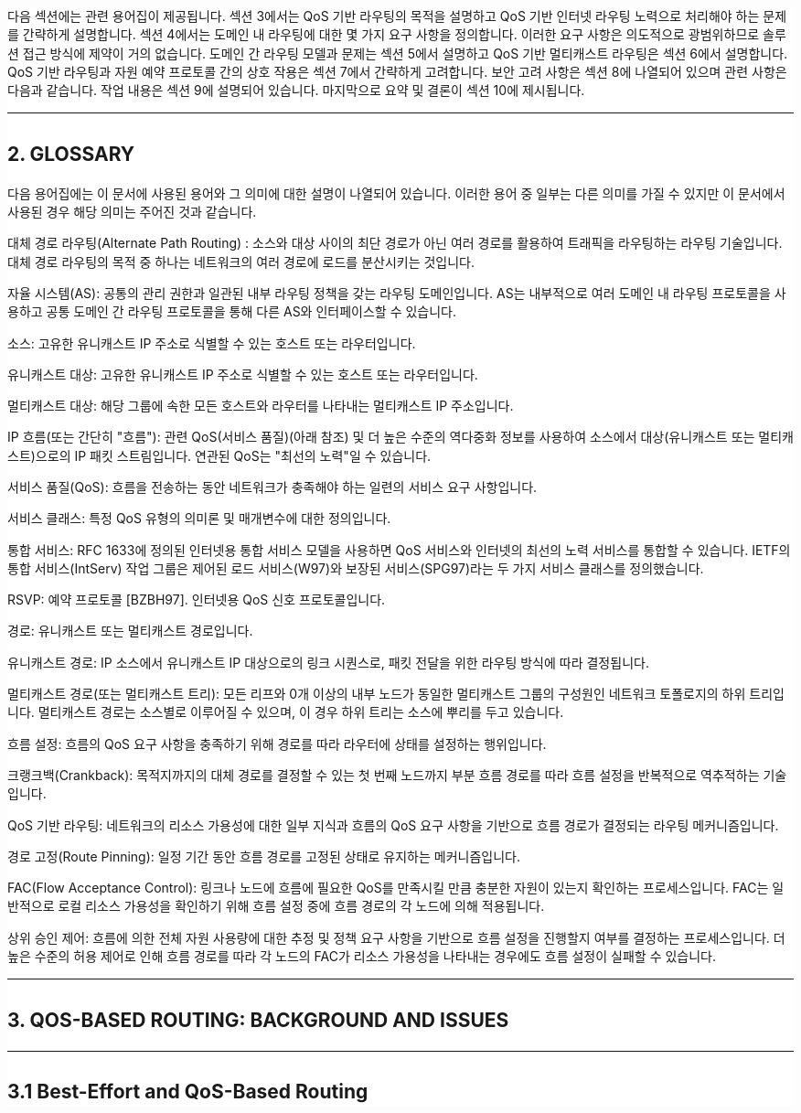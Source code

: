 다음 섹션에는 관련 용어집이 제공됩니다. 섹션 3에서는 QoS 기반 라우팅의 목적을 설명하고 QoS 기반 인터넷 라우팅 노력으로 처리해야 하는 문제를 간략하게 설명합니다. 섹션 4에서는 도메인 내 라우팅에 대한 몇 가지 요구 사항을 정의합니다. 이러한 요구 사항은 의도적으로 광범위하므로 솔루션 접근 방식에 제약이 거의 없습니다. 도메인 간 라우팅 모델과 문제는 섹션 5에서 설명하고 QoS 기반 멀티캐스트 라우팅은 섹션 6에서 설명합니다. QoS 기반 라우팅과 자원 예약 프로토콜 간의 상호 작용은 섹션 7에서 간략하게 고려합니다. 보안 고려 사항은 섹션 8에 나열되어 있으며 관련 사항은 다음과 같습니다. 작업 내용은 섹션 9에 설명되어 있습니다. 마지막으로 요약 및 결론이 섹션 10에 제시됩니다.

---
## **2.  GLOSSARY**

다음 용어집에는 이 문서에 사용된 용어와 그 의미에 대한 설명이 나열되어 있습니다. 이러한 용어 중 일부는 다른 의미를 가질 수 있지만 이 문서에서 사용된 경우 해당 의미는 주어진 것과 같습니다.

대체 경로 라우팅\(Alternate Path Routing\) : 소스와 대상 사이의 최단 경로가 아닌 여러 경로를 활용하여 트래픽을 라우팅하는 라우팅 기술입니다. 대체 경로 라우팅의 목적 중 하나는 네트워크의 여러 경로에 로드를 분산시키는 것입니다.

자율 시스템\(AS\): 공통의 관리 권한과 일관된 내부 라우팅 정책을 갖는 라우팅 도메인입니다. AS는 내부적으로 여러 도메인 내 라우팅 프로토콜을 사용하고 공통 도메인 간 라우팅 프로토콜을 통해 다른 AS와 인터페이스할 수 있습니다.

소스: 고유한 유니캐스트 IP 주소로 식별할 수 있는 호스트 또는 라우터입니다.

유니캐스트 대상: 고유한 유니캐스트 IP 주소로 식별할 수 있는 호스트 또는 라우터입니다.

멀티캐스트 대상: 해당 그룹에 속한 모든 호스트와 라우터를 나타내는 멀티캐스트 IP 주소입니다.

IP 흐름\(또는 간단히 "흐름"\): 관련 QoS\(서비스 품질\)\(아래 참조\) 및 더 높은 수준의 역다중화 정보를 사용하여 소스에서 대상\(유니캐스트 또는 멀티캐스트\)으로의 IP 패킷 스트림입니다. 연관된 QoS는 "최선의 노력"일 수 있습니다.

서비스 품질\(QoS\): 흐름을 전송하는 동안 네트워크가 충족해야 하는 일련의 서비스 요구 사항입니다.

서비스 클래스: 특정 QoS 유형의 의미론 및 매개변수에 대한 정의입니다.

통합 서비스: RFC 1633에 정의된 인터넷용 통합 서비스 모델을 사용하면 QoS 서비스와 인터넷의 최선의 노력 서비스를 통합할 수 있습니다. IETF의 통합 서비스\(IntServ\) 작업 그룹은 제어된 로드 서비스\(W97\)와 보장된 서비스\(SPG97\)라는 두 가지 서비스 클래스를 정의했습니다.

RSVP: 예약 프로토콜 \[BZBH97\]. 인터넷용 QoS 신호 프로토콜입니다.

경로: 유니캐스트 또는 멀티캐스트 경로입니다.

유니캐스트 경로: IP 소스에서 유니캐스트 IP 대상으로의 링크 시퀀스로, 패킷 전달을 위한 라우팅 방식에 따라 결정됩니다.

멀티캐스트 경로\(또는 멀티캐스트 트리\): 모든 리프와 0개 이상의 내부 노드가 동일한 멀티캐스트 그룹의 구성원인 네트워크 토폴로지의 하위 트리입니다. 멀티캐스트 경로는 소스별로 이루어질 수 있으며, 이 경우 하위 트리는 소스에 뿌리를 두고 있습니다.

흐름 설정: 흐름의 QoS 요구 사항을 충족하기 위해 경로를 따라 라우터에 상태를 설정하는 행위입니다.

크랭크백\(Crankback\): 목적지까지의 대체 경로를 결정할 수 있는 첫 번째 노드까지 부분 흐름 경로를 따라 흐름 설정을 반복적으로 역추적하는 기술입니다.

QoS 기반 라우팅: 네트워크의 리소스 가용성에 대한 일부 지식과 흐름의 QoS 요구 사항을 기반으로 흐름 경로가 결정되는 라우팅 메커니즘입니다.

경로 고정\(Route Pinning\): 일정 기간 동안 흐름 경로를 고정된 상태로 유지하는 메커니즘입니다.

FAC\(Flow Acceptance Control\): 링크나 노드에 흐름에 필요한 QoS를 만족시킬 만큼 충분한 자원이 있는지 확인하는 프로세스입니다. FAC는 일반적으로 로컬 리소스 가용성을 확인하기 위해 흐름 설정 중에 흐름 경로의 각 노드에 의해 적용됩니다.

상위 승인 제어: 흐름에 의한 전체 자원 사용량에 대한 추정 및 정책 요구 사항을 기반으로 흐름 설정을 진행할지 여부를 결정하는 프로세스입니다. 더 높은 수준의 허용 제어로 인해 흐름 경로를 따라 각 노드의 FAC가 리소스 가용성을 나타내는 경우에도 흐름 설정이 실패할 수 있습니다.

---
## **3.  QOS-BASED ROUTING: BACKGROUND AND ISSUES**
---
## **3.1  Best-Effort and QoS-Based Routing**
